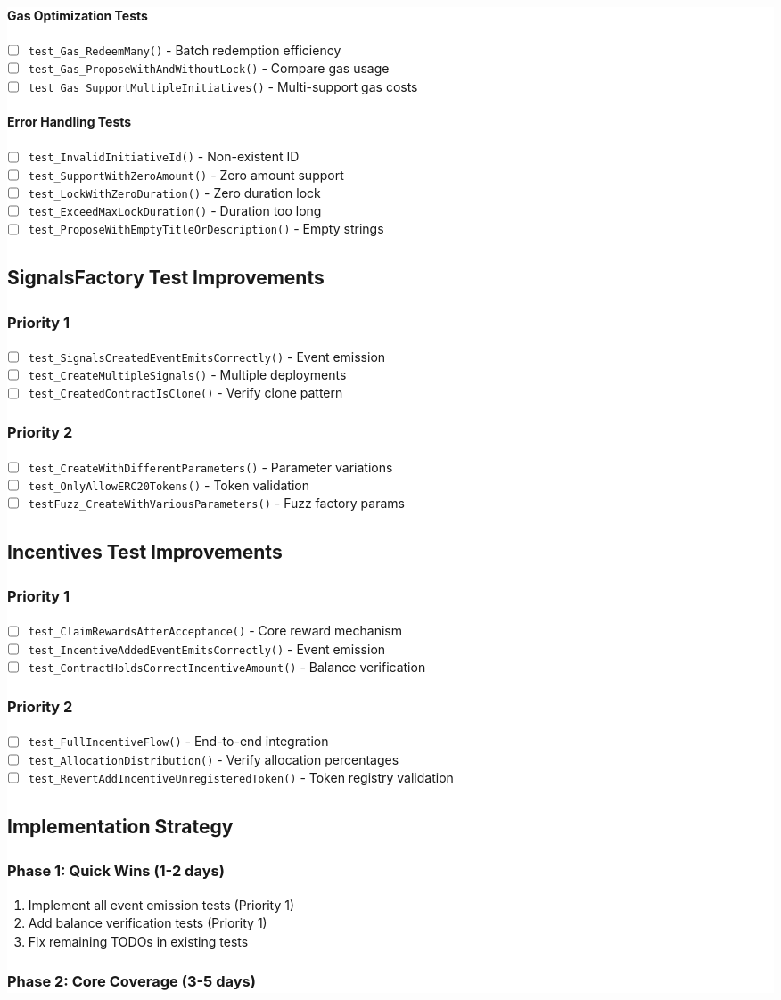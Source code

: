 #### Gas Optimization Tests

- [ ] `test_Gas_RedeemMany()` - Batch redemption efficiency
- [ ] `test_Gas_ProposeWithAndWithoutLock()` - Compare gas usage
- [ ] `test_Gas_SupportMultipleInitiatives()` - Multi-support gas costs

#### Error Handling Tests

- [ ] `test_InvalidInitiativeId()` - Non-existent ID
- [ ] `test_SupportWithZeroAmount()` - Zero amount support
- [ ] `test_LockWithZeroDuration()` - Zero duration lock
- [ ] `test_ExceedMaxLockDuration()` - Duration too long
- [ ] `test_ProposeWithEmptyTitleOrDescription()` - Empty strings

## SignalsFactory Test Improvements

### Priority 1

- [ ] `test_SignalsCreatedEventEmitsCorrectly()` - Event emission
- [ ] `test_CreateMultipleSignals()` - Multiple deployments
- [ ] `test_CreatedContractIsClone()` - Verify clone pattern

### Priority 2

- [ ] `test_CreateWithDifferentParameters()` - Parameter variations
- [ ] `test_OnlyAllowERC20Tokens()` - Token validation
- [ ] `testFuzz_CreateWithVariousParameters()` - Fuzz factory params

## Incentives Test Improvements

### Priority 1

- [ ] `test_ClaimRewardsAfterAcceptance()` - Core reward mechanism
- [ ] `test_IncentiveAddedEventEmitsCorrectly()` - Event emission
- [ ] `test_ContractHoldsCorrectIncentiveAmount()` - Balance verification

### Priority 2

- [ ] `test_FullIncentiveFlow()` - End-to-end integration
- [ ] `test_AllocationDistribution()` - Verify allocation percentages
- [ ] `test_RevertAddIncentiveUnregisteredToken()` - Token registry validation

## Implementation Strategy

### Phase 1: Quick Wins (1-2 days)

1. Implement all event emission tests (Priority 1)
2. Add balance verification tests (Priority 1)
3. Fix remaining TODOs in existing tests

### Phase 2: Core Coverage (3-5 days)
